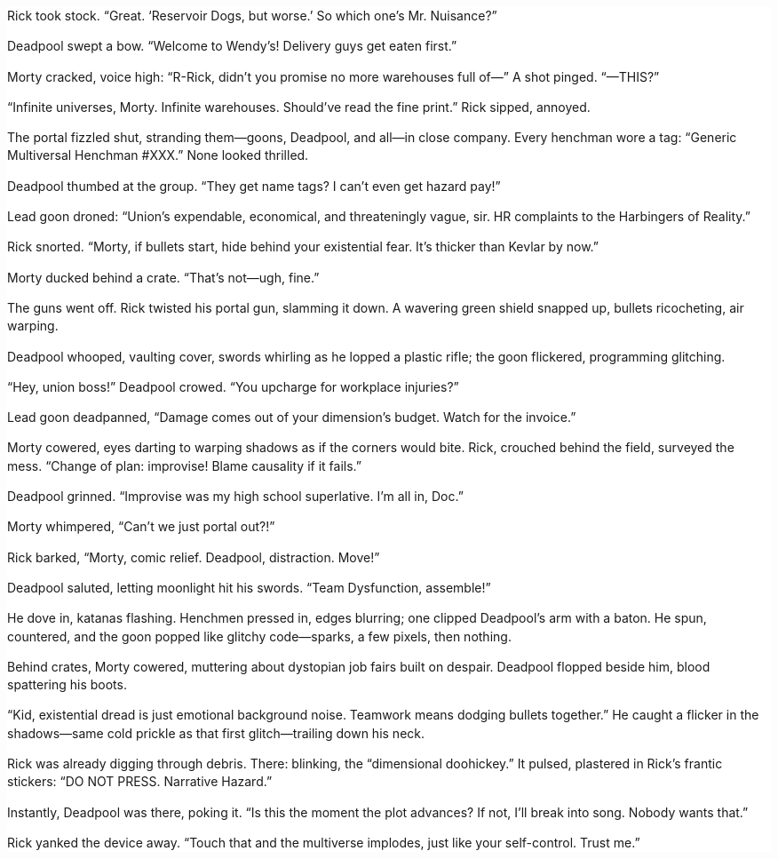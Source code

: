 Rick took stock. “Great. ‘Reservoir Dogs, but worse.’ So which one’s Mr. Nuisance?”

Deadpool swept a bow. “Welcome to Wendy’s! Delivery guys get eaten first.”

Morty cracked, voice high: “R-Rick, didn’t you promise no more warehouses full of—” A shot pinged. “—THIS?”

“Infinite universes, Morty. Infinite warehouses. Should’ve read the fine print.” Rick sipped, annoyed.

The portal fizzled shut, stranding them—goons, Deadpool, and all—in close company. Every henchman wore a tag: “Generic Multiversal Henchman #XXX.” None looked thrilled.

Deadpool thumbed at the group. “They get name tags? I can’t even get hazard pay!”

Lead goon droned: “Union’s expendable, economical, and threateningly vague, sir. HR complaints to the Harbingers of Reality.”

Rick snorted. “Morty, if bullets start, hide behind your existential fear. It’s thicker than Kevlar by now.”

Morty ducked behind a crate. “That’s not—ugh, fine.”

The guns went off. Rick twisted his portal gun, slamming it down. A wavering green shield snapped up, bullets ricocheting, air warping.

Deadpool whooped, vaulting cover, swords whirling as he lopped a plastic rifle; the goon flickered, programming glitching.

“Hey, union boss!” Deadpool crowed. “You upcharge for workplace injuries?”

Lead goon deadpanned, “Damage comes out of your dimension’s budget. Watch for the invoice.”

Morty cowered, eyes darting to warping shadows as if the corners would bite. Rick, crouched behind the field, surveyed the mess. “Change of plan: improvise! Blame causality if it fails.”

Deadpool grinned. “Improvise was my high school superlative. I’m all in, Doc.”

Morty whimpered, “Can’t we just portal out?!”

Rick barked, “Morty, comic relief. Deadpool, distraction. Move!”

Deadpool saluted, letting moonlight hit his swords. “Team Dysfunction, assemble!”

He dove in, katanas flashing. Henchmen pressed in, edges blurring; one clipped Deadpool’s arm with a baton. He spun, countered, and the goon popped like glitchy code—sparks, a few pixels, then nothing.

Behind crates, Morty cowered, muttering about dystopian job fairs built on despair. Deadpool flopped beside him, blood spattering his boots.

“Kid, existential dread is just emotional background noise. Teamwork means dodging bullets together.” He caught a flicker in the shadows—same cold prickle as that first glitch—trailing down his neck.

Rick was already digging through debris. There: blinking, the “dimensional doohickey.” It pulsed, plastered in Rick’s frantic stickers: “DO NOT PRESS. Narrative Hazard.”

Instantly, Deadpool was there, poking it. “Is this the moment the plot advances? If not, I’ll break into song. Nobody wants that.”

Rick yanked the device away. “Touch that and the multiverse implodes, just like your self-control. Trust me.”
